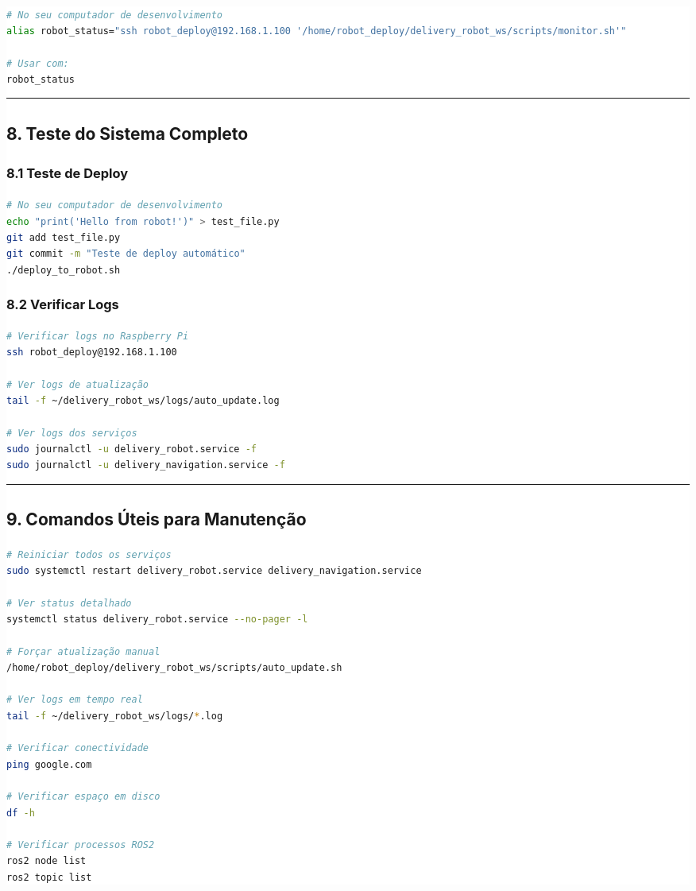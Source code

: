 ```bash
# No seu computador de desenvolvimento
alias robot_status="ssh robot_deploy@192.168.1.100 '/home/robot_deploy/delivery_robot_ws/scripts/monitor.sh'"

# Usar com:
robot_status
```

---

## **8. Teste do Sistema Completo**

### **8.1 Teste de Deploy**

```bash
# No seu computador de desenvolvimento
echo "print('Hello from robot!')" > test_file.py
git add test_file.py
git commit -m "Teste de deploy automático"
./deploy_to_robot.sh
```

### **8.2 Verificar Logs**

```bash
# Verificar logs no Raspberry Pi
ssh robot_deploy@192.168.1.100

# Ver logs de atualização
tail -f ~/delivery_robot_ws/logs/auto_update.log

# Ver logs dos serviços
sudo journalctl -u delivery_robot.service -f
sudo journalctl -u delivery_navigation.service -f
```

---

## **9. Comandos Úteis para Manutenção**

```bash
# Reiniciar todos os serviços
sudo systemctl restart delivery_robot.service delivery_navigation.service

# Ver status detalhado
systemctl status delivery_robot.service --no-pager -l

# Forçar atualização manual
/home/robot_deploy/delivery_robot_ws/scripts/auto_update.sh

# Ver logs em tempo real
tail -f ~/delivery_robot_ws/logs/*.log

# Verificar conectividade
ping google.com

# Verificar espaço em disco
df -h

# Verificar processos ROS2
ros2 node list
ros2 topic list
```
